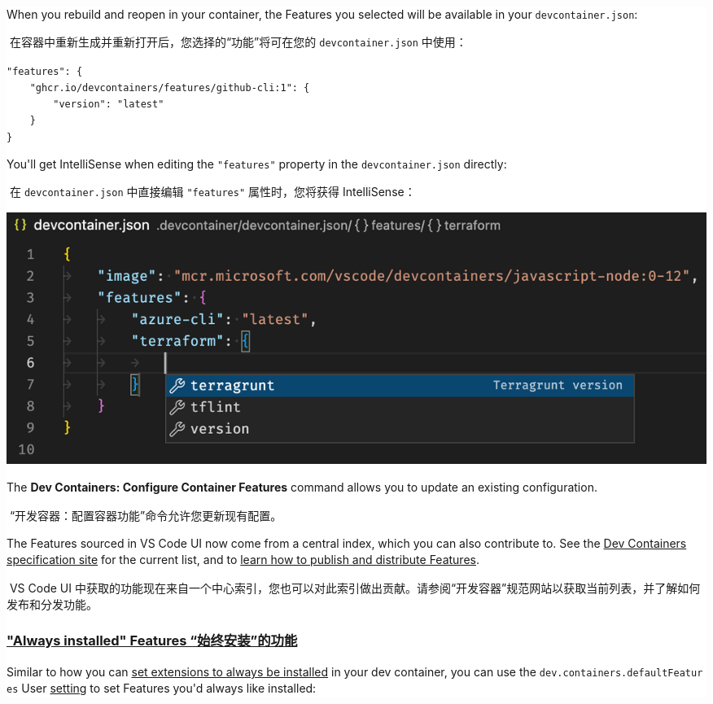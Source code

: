 When you rebuild and reopen in your container, the Features you selected will be available in your `devcontainer.json`:

​​	在容器中重新生成并重新打开后，您选择的“功能”将可在您的 `devcontainer.json` 中使用：

```
"features": {
    "ghcr.io/devcontainers/features/github-cli:1": {
        "version": "latest"
    }
}
```

You'll get IntelliSense when editing the `"features"` property in the `devcontainer.json` directly:

​​	在 `devcontainer.json` 中直接编辑 `"features"` 属性时，您将获得 IntelliSense：

![Intellisense when modifying terraform Feature](./Overview_img/features-intellisense.png)

The **Dev Containers: Configure Container Features** command allows you to update an existing configuration.

​​	“开发容器：配置容器功能”命令允许您更新现有配置。

The Features sourced in VS Code UI now come from a central index, which you can also contribute to. See the [Dev Containers specification site](https://containers.dev/features) for the current list, and to [learn how to publish and distribute Features](https://containers.dev/implementors/features-distribution/).

​​	VS Code UI 中获取的功能现在来自一个中心索引，您也可以对此索引做出贡献。请参阅“开发容器”规范网站以获取当前列表，并了解如何发布和分发功能。

### ["Always installed" Features “始终安装”的功能](https://code.visualstudio.com/docs/devcontainers/containers#_always-installed-features)

Similar to how you can [set extensions to always be installed](https://code.visualstudio.com/docs/devcontainers/containers#_always-installed-extensions) in your dev container, you can use the `dev.containers.defaultFeatures` User [setting](https://code.visualstudio.com/docs/getstarted/settings) to set Features you'd always like installed:
